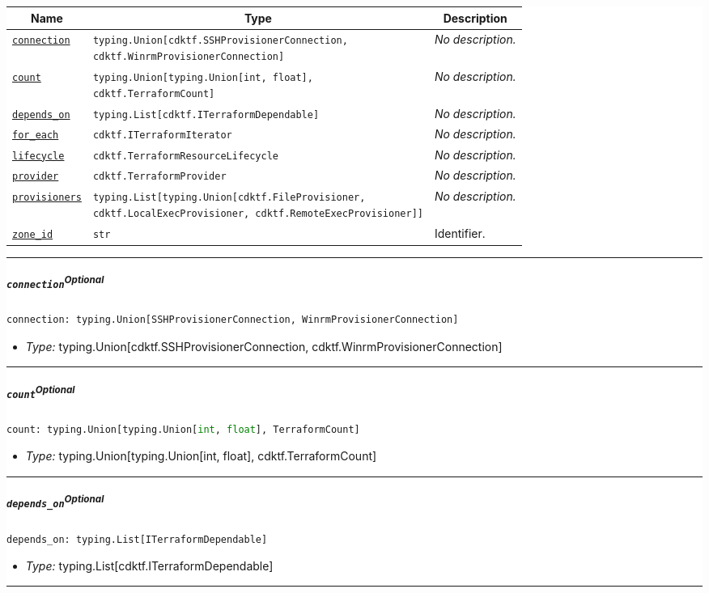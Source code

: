 | **Name** | **Type** | **Description** |
| --- | --- | --- |
| <code><a href="#@cdktf/provider-cloudflare.dataCloudflareArgoTieredCaching.DataCloudflareArgoTieredCachingConfig.property.connection">connection</a></code> | <code>typing.Union[cdktf.SSHProvisionerConnection, cdktf.WinrmProvisionerConnection]</code> | *No description.* |
| <code><a href="#@cdktf/provider-cloudflare.dataCloudflareArgoTieredCaching.DataCloudflareArgoTieredCachingConfig.property.count">count</a></code> | <code>typing.Union[typing.Union[int, float], cdktf.TerraformCount]</code> | *No description.* |
| <code><a href="#@cdktf/provider-cloudflare.dataCloudflareArgoTieredCaching.DataCloudflareArgoTieredCachingConfig.property.dependsOn">depends_on</a></code> | <code>typing.List[cdktf.ITerraformDependable]</code> | *No description.* |
| <code><a href="#@cdktf/provider-cloudflare.dataCloudflareArgoTieredCaching.DataCloudflareArgoTieredCachingConfig.property.forEach">for_each</a></code> | <code>cdktf.ITerraformIterator</code> | *No description.* |
| <code><a href="#@cdktf/provider-cloudflare.dataCloudflareArgoTieredCaching.DataCloudflareArgoTieredCachingConfig.property.lifecycle">lifecycle</a></code> | <code>cdktf.TerraformResourceLifecycle</code> | *No description.* |
| <code><a href="#@cdktf/provider-cloudflare.dataCloudflareArgoTieredCaching.DataCloudflareArgoTieredCachingConfig.property.provider">provider</a></code> | <code>cdktf.TerraformProvider</code> | *No description.* |
| <code><a href="#@cdktf/provider-cloudflare.dataCloudflareArgoTieredCaching.DataCloudflareArgoTieredCachingConfig.property.provisioners">provisioners</a></code> | <code>typing.List[typing.Union[cdktf.FileProvisioner, cdktf.LocalExecProvisioner, cdktf.RemoteExecProvisioner]]</code> | *No description.* |
| <code><a href="#@cdktf/provider-cloudflare.dataCloudflareArgoTieredCaching.DataCloudflareArgoTieredCachingConfig.property.zoneId">zone_id</a></code> | <code>str</code> | Identifier. |

---

##### `connection`<sup>Optional</sup> <a name="connection" id="@cdktf/provider-cloudflare.dataCloudflareArgoTieredCaching.DataCloudflareArgoTieredCachingConfig.property.connection"></a>

```python
connection: typing.Union[SSHProvisionerConnection, WinrmProvisionerConnection]
```

- *Type:* typing.Union[cdktf.SSHProvisionerConnection, cdktf.WinrmProvisionerConnection]

---

##### `count`<sup>Optional</sup> <a name="count" id="@cdktf/provider-cloudflare.dataCloudflareArgoTieredCaching.DataCloudflareArgoTieredCachingConfig.property.count"></a>

```python
count: typing.Union[typing.Union[int, float], TerraformCount]
```

- *Type:* typing.Union[typing.Union[int, float], cdktf.TerraformCount]

---

##### `depends_on`<sup>Optional</sup> <a name="depends_on" id="@cdktf/provider-cloudflare.dataCloudflareArgoTieredCaching.DataCloudflareArgoTieredCachingConfig.property.dependsOn"></a>

```python
depends_on: typing.List[ITerraformDependable]
```

- *Type:* typing.List[cdktf.ITerraformDependable]

---
